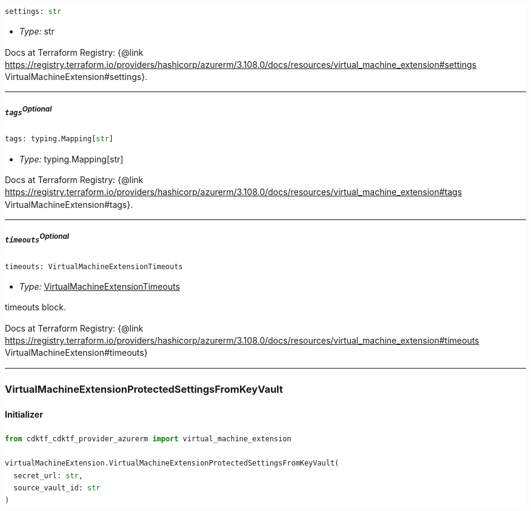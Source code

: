 ```python
settings: str
```

- *Type:* str

Docs at Terraform Registry: {@link https://registry.terraform.io/providers/hashicorp/azurerm/3.108.0/docs/resources/virtual_machine_extension#settings VirtualMachineExtension#settings}.

---

##### `tags`<sup>Optional</sup> <a name="tags" id="@cdktf/provider-azurerm.virtualMachineExtension.VirtualMachineExtensionConfig.property.tags"></a>

```python
tags: typing.Mapping[str]
```

- *Type:* typing.Mapping[str]

Docs at Terraform Registry: {@link https://registry.terraform.io/providers/hashicorp/azurerm/3.108.0/docs/resources/virtual_machine_extension#tags VirtualMachineExtension#tags}.

---

##### `timeouts`<sup>Optional</sup> <a name="timeouts" id="@cdktf/provider-azurerm.virtualMachineExtension.VirtualMachineExtensionConfig.property.timeouts"></a>

```python
timeouts: VirtualMachineExtensionTimeouts
```

- *Type:* <a href="#@cdktf/provider-azurerm.virtualMachineExtension.VirtualMachineExtensionTimeouts">VirtualMachineExtensionTimeouts</a>

timeouts block.

Docs at Terraform Registry: {@link https://registry.terraform.io/providers/hashicorp/azurerm/3.108.0/docs/resources/virtual_machine_extension#timeouts VirtualMachineExtension#timeouts}

---

### VirtualMachineExtensionProtectedSettingsFromKeyVault <a name="VirtualMachineExtensionProtectedSettingsFromKeyVault" id="@cdktf/provider-azurerm.virtualMachineExtension.VirtualMachineExtensionProtectedSettingsFromKeyVault"></a>

#### Initializer <a name="Initializer" id="@cdktf/provider-azurerm.virtualMachineExtension.VirtualMachineExtensionProtectedSettingsFromKeyVault.Initializer"></a>

```python
from cdktf_cdktf_provider_azurerm import virtual_machine_extension

virtualMachineExtension.VirtualMachineExtensionProtectedSettingsFromKeyVault(
  secret_url: str,
  source_vault_id: str
)
```
